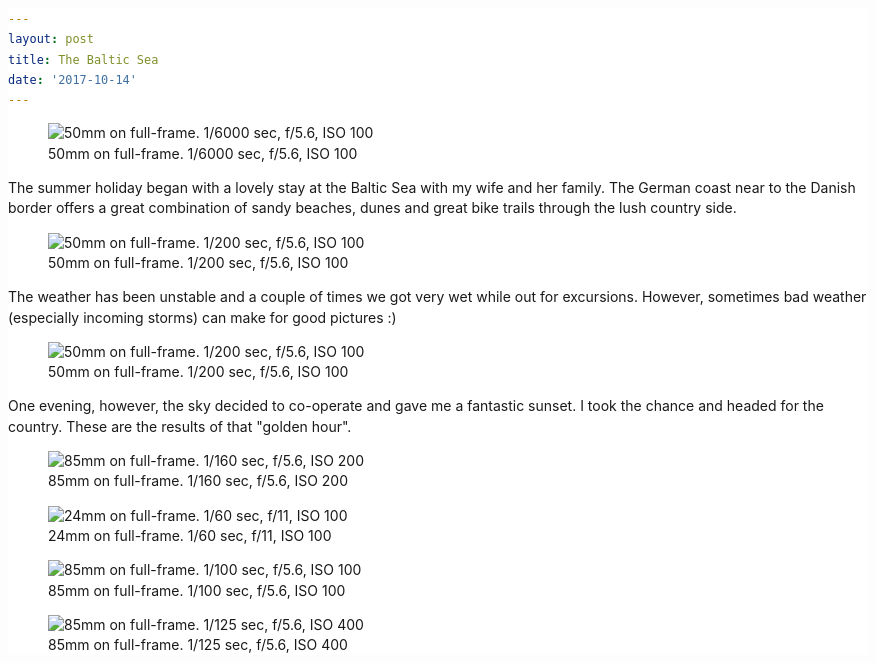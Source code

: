 ```yaml
---
layout: post
title: The Baltic Sea
date: '2017-10-14'
---
```


<figure>
<img width="100%" src="http://static1.squarespace.com/static/56e5327dc2ea51482fedf9c8/56e7fac3555986161fdbd98c/59e20c862278e7ca5ba24019/1507986585850//img.jpg" alt="50mm on full-frame. 1/6000 sec, f/5.6, ISO 100"/>
<figcaption>50mm on full-frame. 1/6000 sec, f/5.6, ISO 100</figcaption>
</figure>
 
  

<p>The summer holiday began with a lovely stay at the Baltic Sea with my wife and her family. The German coast near to the Danish border offers a great combination of sandy beaches, dunes and great bike trails through the lush country side.</p>
  
<figure>
<img width="100%" src="http://static1.squarespace.com/static/56e5327dc2ea51482fedf9c8/56e7fac3555986161fdbd98c/59e2110b32601e172d558d2c/1507987793725/2017-07-04-0032.jpg" alt="50mm on full-frame. 1/200 sec, f/5.6, ISO 100"/>
<figcaption>50mm on full-frame. 1/200 sec, f/5.6, ISO 100</figcaption>
</figure>
 
  

<p>The weather has been unstable and a couple of times we got very wet while out for excursions. However, sometimes bad weather (especially incoming storms) can make for good pictures :)</p>
  
<figure>
<img width="100%" src="http://static1.squarespace.com/static/56e5327dc2ea51482fedf9c8/56e7fac3555986161fdbd98c/59e20d02bebafb122eb826ba/1507986705077/2017-07-04-0040.jpg" alt="50mm on full-frame. 1/200 sec, f/5.6, ISO 100"/>
<figcaption>50mm on full-frame. 1/200 sec, f/5.6, ISO 100</figcaption>
</figure>
 
  

<p>One evening, however, the sky decided to co-operate and gave me a fantastic sunset. I took the chance and headed for the country. These are the results of that "golden hour".</p>
  
<figure>
<img width="100%" src="http://static1.squarespace.com/static/56e5327dc2ea51482fedf9c8/56e7fac3555986161fdbd98c/59e20df203596e9e1fcdb6e6/1507986965148//img.jpg" alt="85mm on full-frame. 1/160 sec, f/5.6, ISO 200"/>
<figcaption>85mm on full-frame. 1/160 sec, f/5.6, ISO 200</figcaption>
</figure>
 
  


  
<figure>
<img width="100%" src="http://static1.squarespace.com/static/56e5327dc2ea51482fedf9c8/56e7fac3555986161fdbd98c/59e2103664b05f74ef269cc5/1507987517948/2017-07-05-0047.jpg" alt="24mm on full-frame. 1/60 sec, f/11, ISO 100"/>
<figcaption>24mm on full-frame. 1/60 sec, f/11, ISO 100</figcaption>
</figure>
 
  


  
<figure>
<img width="100%" src="http://static1.squarespace.com/static/56e5327dc2ea51482fedf9c8/56e7fac3555986161fdbd98c/59e21048914e6b142519ba67/1507987534035/2017-07-05-0054.jpg" alt="85mm on full-frame. 1/100 sec, f/5.6, ISO 100"/>
<figcaption>85mm on full-frame. 1/100 sec, f/5.6, ISO 100</figcaption>
</figure>
 
  


  
<figure>
<img width="100%" src="http://static1.squarespace.com/static/56e5327dc2ea51482fedf9c8/56e7fac3555986161fdbd98c/59e210554c0dbf23bde76d6d/1507987547147/2017-07-05-0058.jpg" alt="85mm on full-frame. 1/125 sec, f/5.6, ISO 400"/>
<figcaption>85mm on full-frame. 1/125 sec, f/5.6, ISO 400</figcaption>
</figure>

